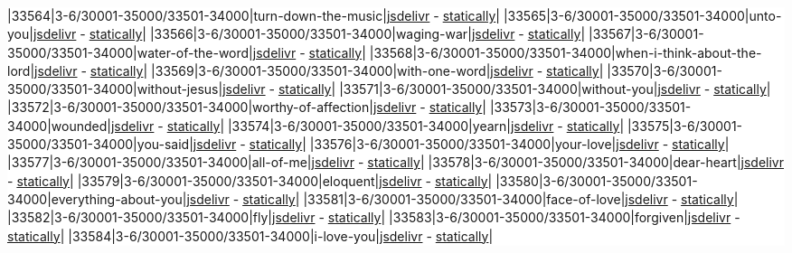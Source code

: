 |33564|3-6/30001-35000/33501-34000|turn-down-the-music|[jsdelivr](https://cdn.jsdelivr.net/gh/dbchord/webp-c-600x600_3-6/30001-35000/33501-34000/turn-down-the-music.webp) - [statically](https://cdn.statically.io/gh/dbchord/webp-c-600x600_3-6/img/30001-35000/33501-34000/turn-down-the-music.webp)|
|33565|3-6/30001-35000/33501-34000|unto-you|[jsdelivr](https://cdn.jsdelivr.net/gh/dbchord/webp-c-600x600_3-6/30001-35000/33501-34000/unto-you.webp) - [statically](https://cdn.statically.io/gh/dbchord/webp-c-600x600_3-6/img/30001-35000/33501-34000/unto-you.webp)|
|33566|3-6/30001-35000/33501-34000|waging-war|[jsdelivr](https://cdn.jsdelivr.net/gh/dbchord/webp-c-600x600_3-6/30001-35000/33501-34000/waging-war.webp) - [statically](https://cdn.statically.io/gh/dbchord/webp-c-600x600_3-6/img/30001-35000/33501-34000/waging-war.webp)|
|33567|3-6/30001-35000/33501-34000|water-of-the-word|[jsdelivr](https://cdn.jsdelivr.net/gh/dbchord/webp-c-600x600_3-6/30001-35000/33501-34000/water-of-the-word.webp) - [statically](https://cdn.statically.io/gh/dbchord/webp-c-600x600_3-6/img/30001-35000/33501-34000/water-of-the-word.webp)|
|33568|3-6/30001-35000/33501-34000|when-i-think-about-the-lord|[jsdelivr](https://cdn.jsdelivr.net/gh/dbchord/webp-c-600x600_3-6/30001-35000/33501-34000/when-i-think-about-the-lord.webp) - [statically](https://cdn.statically.io/gh/dbchord/webp-c-600x600_3-6/img/30001-35000/33501-34000/when-i-think-about-the-lord.webp)|
|33569|3-6/30001-35000/33501-34000|with-one-word|[jsdelivr](https://cdn.jsdelivr.net/gh/dbchord/webp-c-600x600_3-6/30001-35000/33501-34000/with-one-word.webp) - [statically](https://cdn.statically.io/gh/dbchord/webp-c-600x600_3-6/img/30001-35000/33501-34000/with-one-word.webp)|
|33570|3-6/30001-35000/33501-34000|without-jesus|[jsdelivr](https://cdn.jsdelivr.net/gh/dbchord/webp-c-600x600_3-6/30001-35000/33501-34000/without-jesus.webp) - [statically](https://cdn.statically.io/gh/dbchord/webp-c-600x600_3-6/img/30001-35000/33501-34000/without-jesus.webp)|
|33571|3-6/30001-35000/33501-34000|without-you|[jsdelivr](https://cdn.jsdelivr.net/gh/dbchord/webp-c-600x600_3-6/30001-35000/33501-34000/without-you.webp) - [statically](https://cdn.statically.io/gh/dbchord/webp-c-600x600_3-6/img/30001-35000/33501-34000/without-you.webp)|
|33572|3-6/30001-35000/33501-34000|worthy-of-affection|[jsdelivr](https://cdn.jsdelivr.net/gh/dbchord/webp-c-600x600_3-6/30001-35000/33501-34000/worthy-of-affection.webp) - [statically](https://cdn.statically.io/gh/dbchord/webp-c-600x600_3-6/img/30001-35000/33501-34000/worthy-of-affection.webp)|
|33573|3-6/30001-35000/33501-34000|wounded|[jsdelivr](https://cdn.jsdelivr.net/gh/dbchord/webp-c-600x600_3-6/30001-35000/33501-34000/wounded.webp) - [statically](https://cdn.statically.io/gh/dbchord/webp-c-600x600_3-6/img/30001-35000/33501-34000/wounded.webp)|
|33574|3-6/30001-35000/33501-34000|yearn|[jsdelivr](https://cdn.jsdelivr.net/gh/dbchord/webp-c-600x600_3-6/30001-35000/33501-34000/yearn.webp) - [statically](https://cdn.statically.io/gh/dbchord/webp-c-600x600_3-6/img/30001-35000/33501-34000/yearn.webp)|
|33575|3-6/30001-35000/33501-34000|you-said|[jsdelivr](https://cdn.jsdelivr.net/gh/dbchord/webp-c-600x600_3-6/30001-35000/33501-34000/you-said.webp) - [statically](https://cdn.statically.io/gh/dbchord/webp-c-600x600_3-6/img/30001-35000/33501-34000/you-said.webp)|
|33576|3-6/30001-35000/33501-34000|your-love|[jsdelivr](https://cdn.jsdelivr.net/gh/dbchord/webp-c-600x600_3-6/30001-35000/33501-34000/your-love.webp) - [statically](https://cdn.statically.io/gh/dbchord/webp-c-600x600_3-6/img/30001-35000/33501-34000/your-love.webp)|
|33577|3-6/30001-35000/33501-34000|all-of-me|[jsdelivr](https://cdn.jsdelivr.net/gh/dbchord/webp-c-600x600_3-6/30001-35000/33501-34000/all-of-me.webp) - [statically](https://cdn.statically.io/gh/dbchord/webp-c-600x600_3-6/img/30001-35000/33501-34000/all-of-me.webp)|
|33578|3-6/30001-35000/33501-34000|dear-heart|[jsdelivr](https://cdn.jsdelivr.net/gh/dbchord/webp-c-600x600_3-6/30001-35000/33501-34000/dear-heart.webp) - [statically](https://cdn.statically.io/gh/dbchord/webp-c-600x600_3-6/img/30001-35000/33501-34000/dear-heart.webp)|
|33579|3-6/30001-35000/33501-34000|eloquent|[jsdelivr](https://cdn.jsdelivr.net/gh/dbchord/webp-c-600x600_3-6/30001-35000/33501-34000/eloquent.webp) - [statically](https://cdn.statically.io/gh/dbchord/webp-c-600x600_3-6/img/30001-35000/33501-34000/eloquent.webp)|
|33580|3-6/30001-35000/33501-34000|everything-about-you|[jsdelivr](https://cdn.jsdelivr.net/gh/dbchord/webp-c-600x600_3-6/30001-35000/33501-34000/everything-about-you.webp) - [statically](https://cdn.statically.io/gh/dbchord/webp-c-600x600_3-6/img/30001-35000/33501-34000/everything-about-you.webp)|
|33581|3-6/30001-35000/33501-34000|face-of-love|[jsdelivr](https://cdn.jsdelivr.net/gh/dbchord/webp-c-600x600_3-6/30001-35000/33501-34000/face-of-love.webp) - [statically](https://cdn.statically.io/gh/dbchord/webp-c-600x600_3-6/img/30001-35000/33501-34000/face-of-love.webp)|
|33582|3-6/30001-35000/33501-34000|fly|[jsdelivr](https://cdn.jsdelivr.net/gh/dbchord/webp-c-600x600_3-6/30001-35000/33501-34000/fly.webp) - [statically](https://cdn.statically.io/gh/dbchord/webp-c-600x600_3-6/img/30001-35000/33501-34000/fly.webp)|
|33583|3-6/30001-35000/33501-34000|forgiven|[jsdelivr](https://cdn.jsdelivr.net/gh/dbchord/webp-c-600x600_3-6/30001-35000/33501-34000/forgiven.webp) - [statically](https://cdn.statically.io/gh/dbchord/webp-c-600x600_3-6/img/30001-35000/33501-34000/forgiven.webp)|
|33584|3-6/30001-35000/33501-34000|i-love-you|[jsdelivr](https://cdn.jsdelivr.net/gh/dbchord/webp-c-600x600_3-6/30001-35000/33501-34000/i-love-you.webp) - [statically](https://cdn.statically.io/gh/dbchord/webp-c-600x600_3-6/img/30001-35000/33501-34000/i-love-you.webp)|